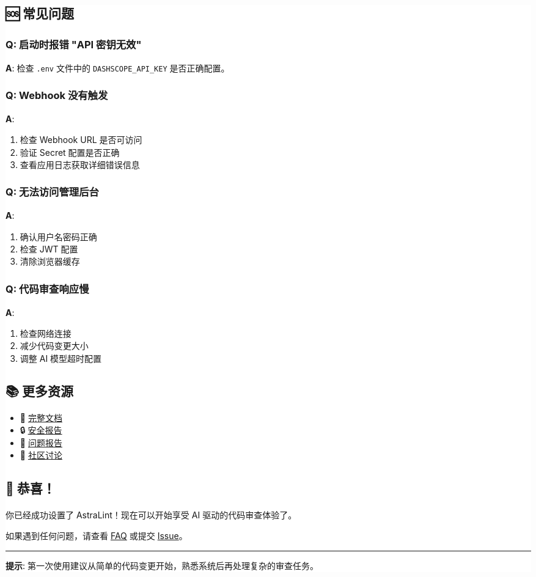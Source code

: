 ## 🆘 常见问题

### Q: 启动时报错 "API 密钥无效"

**A**: 检查 `.env` 文件中的 `DASHSCOPE_API_KEY` 是否正确配置。

### Q: Webhook 没有触发

**A**:

1. 检查 Webhook URL 是否可访问
2. 验证 Secret 配置是否正确
3. 查看应用日志获取详细错误信息

### Q: 无法访问管理后台

**A**:

1. 确认用户名密码正确
2. 检查 JWT 配置
3. 清除浏览器缓存

### Q: 代码审查响应慢

**A**:

1. 检查网络连接
2. 减少代码变更大小
3. 调整 AI 模型超时配置

## 📚 更多资源

- 📖 [完整文档](README.md)
- 🔒 [安全报告](SECURITY_FIXES.md)
- 🐛 [问题报告](../../issues)
- 💬 [社区讨论](../../discussions)

## 🎉 恭喜！

你已经成功设置了 AstraLint！现在可以开始享受 AI 驱动的代码审查体验了。

如果遇到任何问题，请查看 [FAQ](../../wiki/FAQ) 或提交 [Issue](../../issues)。

---

**提示**: 第一次使用建议从简单的代码变更开始，熟悉系统后再处理复杂的审查任务。
